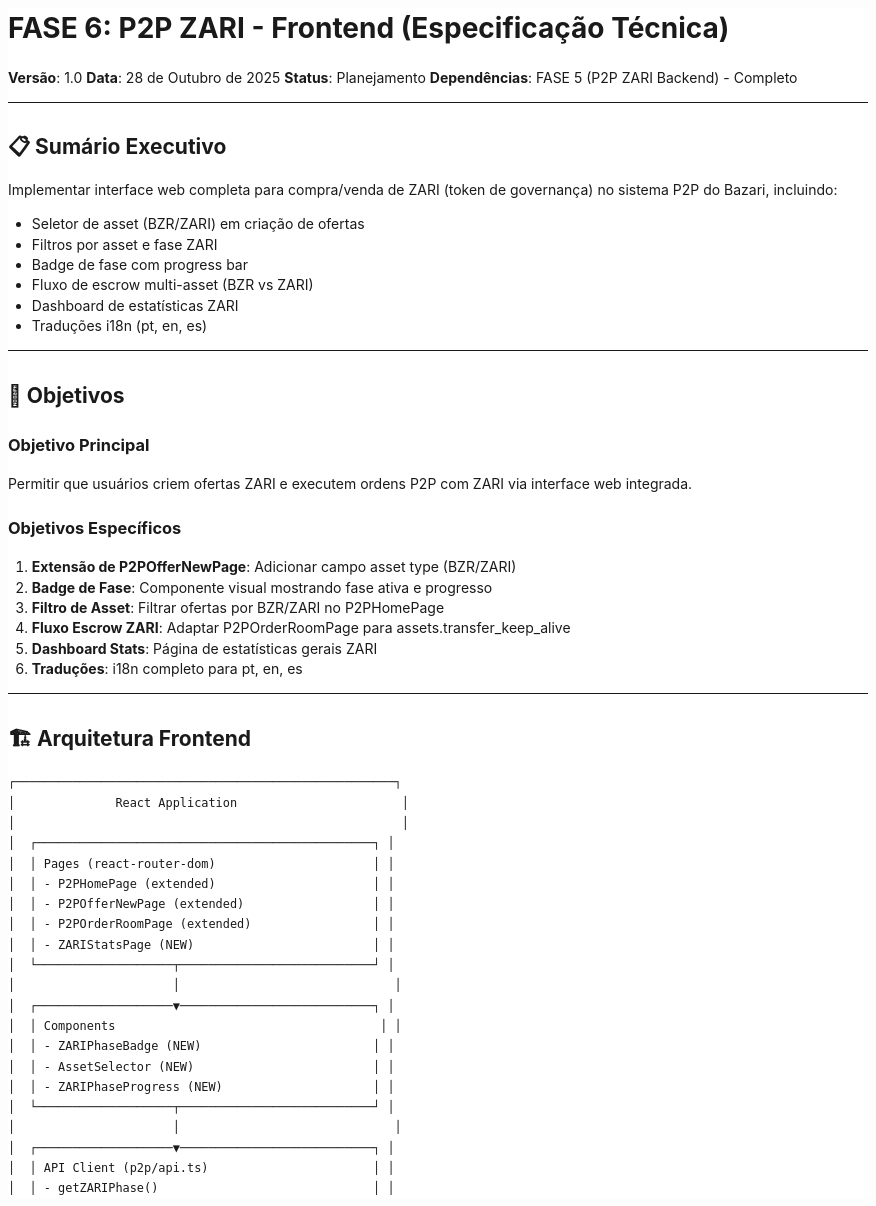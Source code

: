 # FASE 6: P2P ZARI - Frontend (Especificação Técnica)

**Versão**: 1.0
**Data**: 28 de Outubro de 2025
**Status**: Planejamento
**Dependências**: FASE 5 (P2P ZARI Backend) - Completo

---

## 📋 Sumário Executivo

Implementar interface web completa para compra/venda de ZARI (token de governança) no sistema P2P do Bazari, incluindo:
- Seletor de asset (BZR/ZARI) em criação de ofertas
- Filtros por asset e fase ZARI
- Badge de fase com progress bar
- Fluxo de escrow multi-asset (BZR vs ZARI)
- Dashboard de estatísticas ZARI
- Traduções i18n (pt, en, es)

---

## 🎯 Objetivos

### Objetivo Principal
Permitir que usuários criem ofertas ZARI e executem ordens P2P com ZARI via interface web integrada.

### Objetivos Específicos
1. **Extensão de P2POfferNewPage**: Adicionar campo asset type (BZR/ZARI)
2. **Badge de Fase**: Componente visual mostrando fase ativa e progresso
3. **Filtro de Asset**: Filtrar ofertas por BZR/ZARI no P2PHomePage
4. **Fluxo Escrow ZARI**: Adaptar P2POrderRoomPage para assets.transfer_keep_alive
5. **Dashboard Stats**: Página de estatísticas gerais ZARI
6. **Traduções**: i18n completo para pt, en, es

---

## 🏗️ Arquitetura Frontend

```
┌─────────────────────────────────────────────────────┐
│              React Application                       │
│                                                      │
│  ┌───────────────────────────────────────────────┐ │
│  │ Pages (react-router-dom)                      │ │
│  │ - P2PHomePage (extended)                      │ │
│  │ - P2POfferNewPage (extended)                  │ │
│  │ - P2POrderRoomPage (extended)                 │ │
│  │ - ZARIStatsPage (NEW)                         │ │
│  └───────────────────┬───────────────────────────┘ │
│                      │                              │
│  ┌───────────────────▼───────────────────────────┐ │
│  │ Components                                     │ │
│  │ - ZARIPhaseBadge (NEW)                        │ │
│  │ - AssetSelector (NEW)                         │ │
│  │ - ZARIPhaseProgress (NEW)                     │ │
│  └───────────────────┬───────────────────────────┘ │
│                      │                              │
│  ┌───────────────────▼───────────────────────────┐ │
│  │ API Client (p2p/api.ts)                       │ │
│  │ - getZARIPhase()                              │ │
```